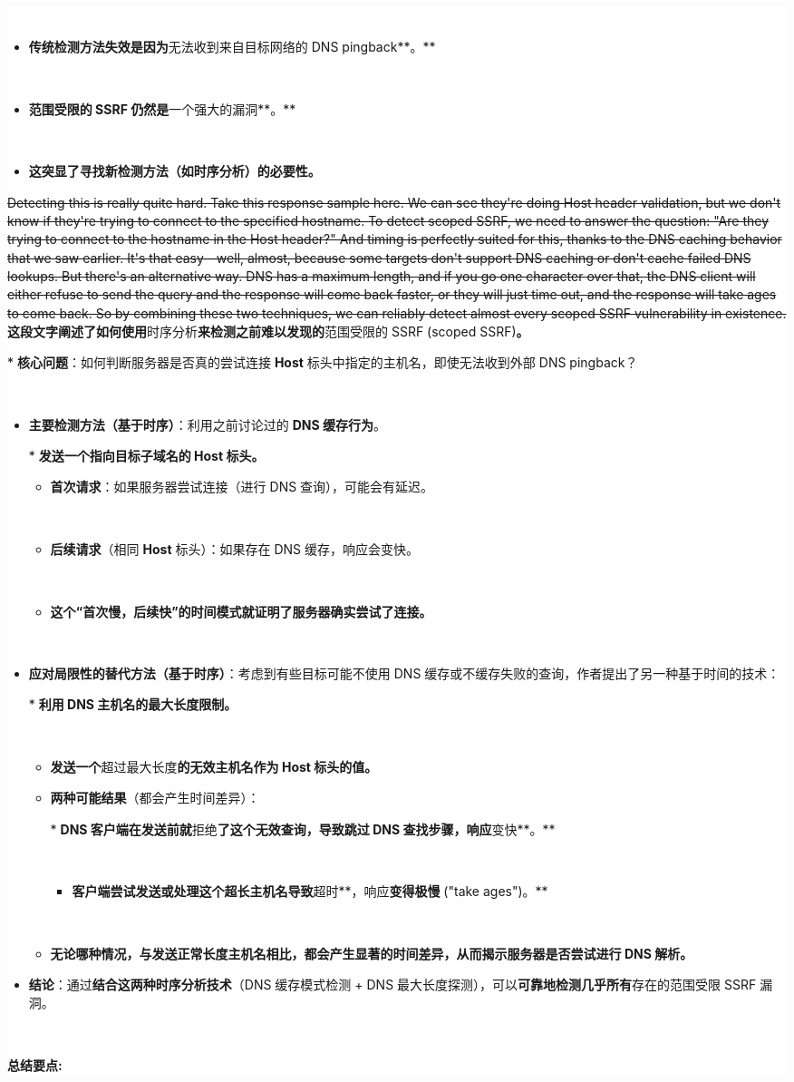   ​
* ​**传统检测方法失效是因为**无法收到来自目标网络的 DNS pingback**。**
  
  ​
* ​**范围受限的 SSRF 仍然是**一个强大的漏洞**。**
  
  ​
* **这突显了寻找新检测方法（如时序分析）的必要性。**

~~Detecting this is really quite hard. Take this response sample here. We can see they're doing Host header validation, but we don't know if they're trying to connect to the specified hostname. To detect scoped SSRF, we need to answer the question: "Are they trying to connect to the hostname in the Host header?" And timing is perfectly suited for this, thanks to the DNS caching behavior that we saw earlier. It's that easy—well, almost, because some targets don't support DNS caching or don't cache failed DNS lookups. But there's an alternative way. DNS has a maximum length, and if you go one character over that, the DNS client will either refuse to send the query and the response will come back faster, or they will just time out, and the response will take ages to come back. So by combining these two techniques, we can reliably detect almost every scoped SSRF vulnerability in existence.~~
​**这段文字阐述了如何使用**时序分析**来检测之前难以发现的**范围受限的 SSRF (scoped SSRF)**。**

​* ​**核心问题**：如何判断服务器是否真的尝试连接 **Host** 标头中指定的主机名，即使无法收到外部 DNS pingback？

​

* ​​**主要检测方法（基于时序）**：利用之前讨论过的 **DNS 缓存行为**。
  
  ​​* **发送一个指向目标子域名的 **Host** 标头。**
  
  * ​**首次请求**：如果服务器尝试连接（进行 DNS 查询），可能会有延迟。
    
    ​
  * ​**后续请求**（相同 **Host** 标头）：如果存在 DNS 缓存，响应会变快。
    
    ​
  * ​**这个“**首次慢，后续快**”的时间模式就证明了服务器确实尝试了连接。**
    
    ​
* ​**应对局限性的替代方法（基于时序）**：考虑到有些目标可能不使用 DNS 缓存或不缓存失败的查询，作者提出了另一种基于时间的技术：
  
  ​* ​**利用 **DNS 主机名的最大长度限制**。**
  
  ​
  
  * **发送一个**超过最大长度**的无效主机名作为 **Host** 标头的值。**
  * ​**两种可能结果**（都会产生时间差异）：
    
    ​* ​**DNS 客户端在发送前就**拒绝**了这个无效查询，导致跳过 DNS 查找步骤，响应**变快**。**
    
    ​
    
    * ​**客户端尝试发送或处理这个超长主机名导致**超时**，响应**变得极慢** ("take ages")。**
      
      ​
  * **无论哪种情况，与发送正常长度主机名相比，都会产生显著的时间差异，从而揭示服务器是否尝试进行 DNS 解析。**
* ​​**结论**：通过**结合这两种时序分析技术**（DNS 缓存模式检测 + DNS 最大长度探测），可以**可靠地检测几乎所有**存在的范围受限 SSRF 漏洞。
  
  ​​

**总结要点:**
